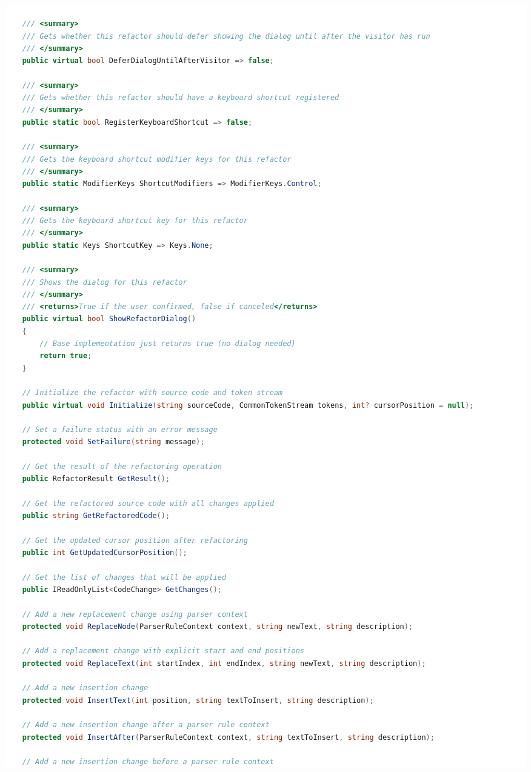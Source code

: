 ```csharp

    /// <summary>
    /// Gets whether this refactor should defer showing the dialog until after the visitor has run
    /// </summary>
    public virtual bool DeferDialogUntilAfterVisitor => false;

    /// <summary>
    /// Gets whether this refactor should have a keyboard shortcut registered
    /// </summary>
    public static bool RegisterKeyboardShortcut => false;

    /// <summary>
    /// Gets the keyboard shortcut modifier keys for this refactor
    /// </summary>
    public static ModifierKeys ShortcutModifiers => ModifierKeys.Control;

    /// <summary>
    /// Gets the keyboard shortcut key for this refactor
    /// </summary>
    public static Keys ShortcutKey => Keys.None;

    /// <summary>
    /// Shows the dialog for this refactor
    /// </summary>
    /// <returns>True if the user confirmed, false if canceled</returns>
    public virtual bool ShowRefactorDialog()
    {
        // Base implementation just returns true (no dialog needed)
        return true;
    }

    // Initialize the refactor with source code and token stream
    public virtual void Initialize(string sourceCode, CommonTokenStream tokens, int? cursorPosition = null);

    // Set a failure status with an error message
    protected void SetFailure(string message);

    // Get the result of the refactoring operation
    public RefactorResult GetResult();

    // Get the refactored source code with all changes applied
    public string GetRefactoredCode();

    // Get the updated cursor position after refactoring
    public int GetUpdatedCursorPosition();

    // Get the list of changes that will be applied
    public IReadOnlyList<CodeChange> GetChanges();

    // Add a new replacement change using parser context
    protected void ReplaceNode(ParserRuleContext context, string newText, string description);

    // Add a replacement change with explicit start and end positions
    protected void ReplaceText(int startIndex, int endIndex, string newText, string description);

    // Add a new insertion change
    protected void InsertText(int position, string textToInsert, string description);

    // Add a new insertion change after a parser rule context
    protected void InsertAfter(ParserRuleContext context, string textToInsert, string description);

    // Add a new insertion change before a parser rule context
```
